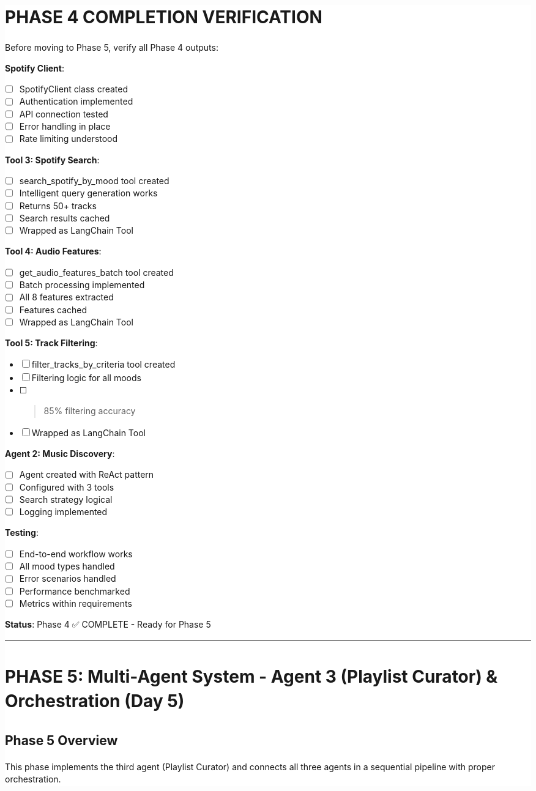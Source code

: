 # PHASE 4 COMPLETION VERIFICATION

Before moving to Phase 5, verify all Phase 4 outputs:

**Spotify Client**:
- [ ] SpotifyClient class created
- [ ] Authentication implemented
- [ ] API connection tested
- [ ] Error handling in place
- [ ] Rate limiting understood

**Tool 3: Spotify Search**:
- [ ] search_spotify_by_mood tool created
- [ ] Intelligent query generation works
- [ ] Returns 50+ tracks
- [ ] Search results cached
- [ ] Wrapped as LangChain Tool

**Tool 4: Audio Features**:
- [ ] get_audio_features_batch tool created
- [ ] Batch processing implemented
- [ ] All 8 features extracted
- [ ] Features cached
- [ ] Wrapped as LangChain Tool

**Tool 5: Track Filtering**:
- [ ] filter_tracks_by_criteria tool created
- [ ] Filtering logic for all moods
- [ ] >85% filtering accuracy
- [ ] Wrapped as LangChain Tool

**Agent 2: Music Discovery**:
- [ ] Agent created with ReAct pattern
- [ ] Configured with 3 tools
- [ ] Search strategy logical
- [ ] Logging implemented

**Testing**:
- [ ] End-to-end workflow works
- [ ] All mood types handled
- [ ] Error scenarios handled
- [ ] Performance benchmarked
- [ ] Metrics within requirements

**Status**: Phase 4 ✅ COMPLETE - Ready for Phase 5

---

# PHASE 5: Multi-Agent System - Agent 3 (Playlist Curator) & Orchestration (Day 5)

## Phase 5 Overview
This phase implements the third agent (Playlist Curator) and connects all three agents in a sequential pipeline with proper orchestration.
